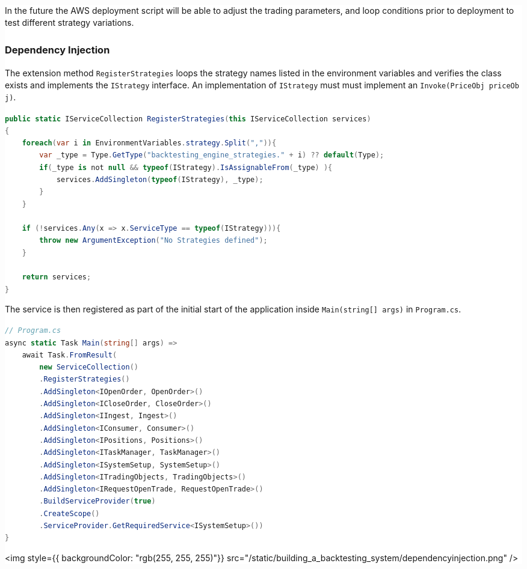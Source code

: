 In the future the AWS deployment script will be able to adjust the trading parameters, and loop conditions prior to deployment to test different strategy variations.

### Dependency Injection

The extension method `RegisterStrategies` loops the strategy names listed in the environment variables and verifies the class exists and implements the `IStrategy` interface. An implementation of `IStrategy` must must implement an `Invoke(PriceObj priceObj)`.

```csharp  {linenos=table,hl_lines=[6],linenostart=1}
public static IServiceCollection RegisterStrategies(this IServiceCollection services)
{
    foreach(var i in EnvironmentVariables.strategy.Split(",")){
        var _type = Type.GetType("backtesting_engine_strategies." + i) ?? default(Type);
        if(_type is not null && typeof(IStrategy).IsAssignableFrom(_type) ){
            services.AddSingleton(typeof(IStrategy), _type);
        }
    }

    if (!services.Any(x => x.ServiceType == typeof(IStrategy))){
        throw new ArgumentException("No Strategies defined");
    }

    return services;
}
```

The service is then registered as part of the initial start of the application inside `Main(string[] args)` in `Program.cs`.

```csharp  {linenos=table,hl_lines=[5],linenostart=1}
// Program.cs
async static Task Main(string[] args) =>
    await Task.FromResult(
        new ServiceCollection()
        .RegisterStrategies()
        .AddSingleton<IOpenOrder, OpenOrder>()
        .AddSingleton<ICloseOrder, CloseOrder>()
        .AddSingleton<IIngest, Ingest>()
        .AddSingleton<IConsumer, Consumer>()
        .AddSingleton<IPositions, Positions>()
        .AddSingleton<ITaskManager, TaskManager>()
        .AddSingleton<ISystemSetup, SystemSetup>()
        .AddSingleton<ITradingObjects, TradingObjects>()
        .AddSingleton<IRequestOpenTrade, RequestOpenTrade>()
        .BuildServiceProvider(true)
        .CreateScope()
        .ServiceProvider.GetRequiredService<ISystemSetup>())
}
```


<img style={{ backgroundColor: "rgb(255, 255, 255)"}} src="/static/building_a_backtesting_system/dependencyinjection.png" />
